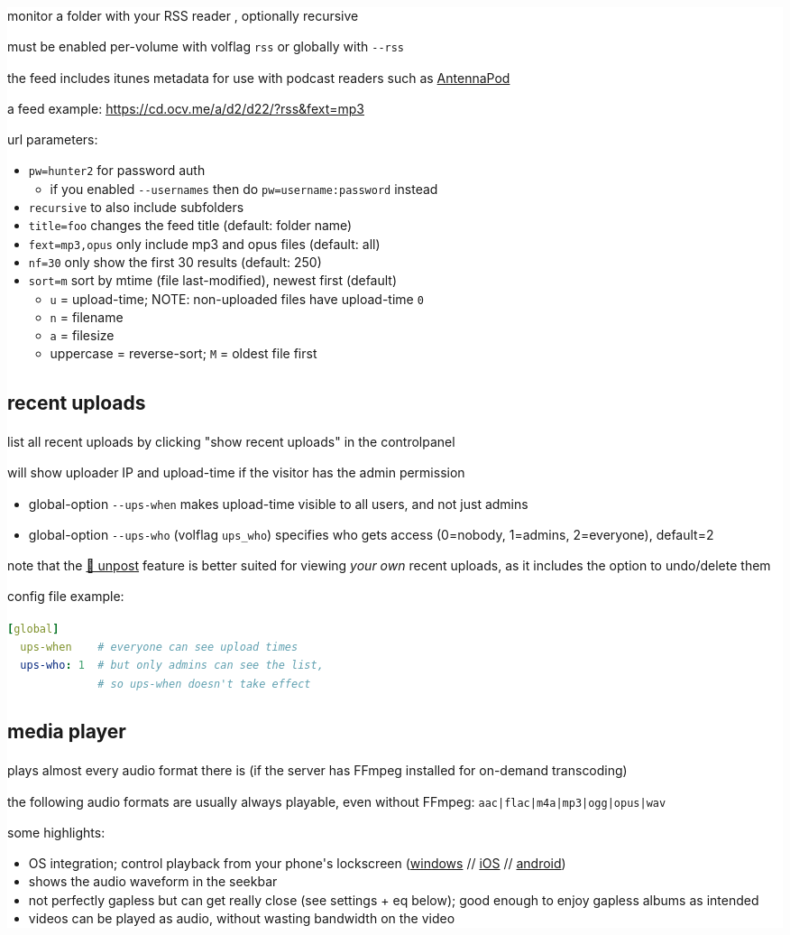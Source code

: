 monitor a folder with your RSS reader  , optionally recursive

must be enabled per-volume with volflag `rss` or globally with `--rss`

the feed includes itunes metadata for use with podcast readers such as [AntennaPod](https://antennapod.org/)

a feed example: https://cd.ocv.me/a/d2/d22/?rss&fext=mp3

url parameters:

* `pw=hunter2` for password auth
  * if you enabled `--usernames` then do `pw=username:password` instead
* `recursive` to also include subfolders
* `title=foo` changes the feed title (default: folder name)
* `fext=mp3,opus` only include mp3 and opus files (default: all)
* `nf=30` only show the first 30 results (default: 250)
* `sort=m` sort by mtime (file last-modified), newest first (default)
  * `u` = upload-time; NOTE: non-uploaded files have upload-time `0`
  * `n` = filename
  * `a` = filesize
  * uppercase = reverse-sort; `M` = oldest file first


## recent uploads

list all recent uploads  by clicking "show recent uploads" in the controlpanel

will show uploader IP and upload-time if the visitor has the admin permission

* global-option `--ups-when` makes upload-time visible to all users, and not just admins

* global-option `--ups-who` (volflag `ups_who`) specifies who gets access (0=nobody, 1=admins, 2=everyone), default=2

note that the [🧯 unpost](#unpost) feature is better suited for viewing *your own* recent uploads, as it includes the option to undo/delete them

config file example:

```yaml
[global]
  ups-when    # everyone can see upload times
  ups-who: 1  # but only admins can see the list,
              # so ups-when doesn't take effect
```


## media player

plays almost every audio format there is  (if the server has FFmpeg installed for on-demand transcoding)

the following audio formats are usually always playable, even without FFmpeg: `aac|flac|m4a|mp3|ogg|opus|wav`

some highlights:
* OS integration; control playback from your phone's lockscreen ([windows](https://user-images.githubusercontent.com/241032/233213022-298a98ba-721a-4cf1-a3d4-f62634bc53d5.png) // [iOS](https://user-images.githubusercontent.com/241032/142711926-0700be6c-3e31-47b3-9928-53722221f722.png) // [android](https://user-images.githubusercontent.com/241032/233212311-a7368590-08c7-4f9f-a1af-48ccf3f36fad.png))
* shows the audio waveform in the seekbar
* not perfectly gapless but can get really close (see settings + eq below); good enough to enjoy gapless albums as intended
* videos can be played as audio, without wasting bandwidth on the video
